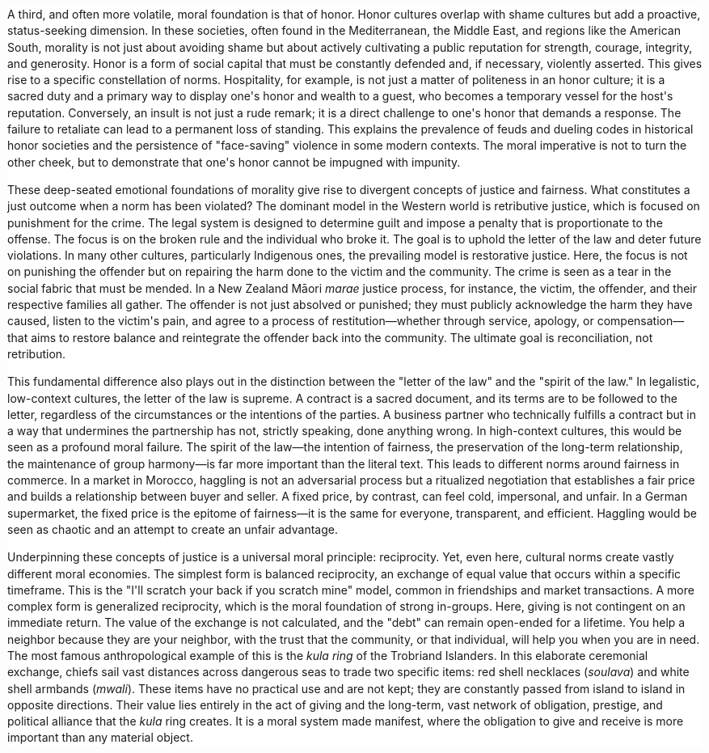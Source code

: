 A third, and often more volatile, moral foundation is that of honor. Honor cultures overlap with shame cultures but add a proactive, status-seeking dimension. In these societies, often found in the Mediterranean, the Middle East, and regions like the American South, morality is not just about avoiding shame but about actively cultivating a public reputation for strength, courage, integrity, and generosity. Honor is a form of social capital that must be constantly defended and, if necessary, violently asserted. This gives rise to a specific constellation of norms. Hospitality, for example, is not just a matter of politeness in an honor culture; it is a sacred duty and a primary way to display one's honor and wealth to a guest, who becomes a temporary vessel for the host's reputation. Conversely, an insult is not just a rude remark; it is a direct challenge to one's honor that demands a response. The failure to retaliate can lead to a permanent loss of standing. This explains the prevalence of feuds and dueling codes in historical honor societies and the persistence of "face-saving" violence in some modern contexts. The moral imperative is not to turn the other cheek, but to demonstrate that one's honor cannot be impugned with impunity.

These deep-seated emotional foundations of morality give rise to divergent concepts of justice and fairness. What constitutes a just outcome when a norm has been violated? The dominant model in the Western world is retributive justice, which is focused on punishment for the crime. The legal system is designed to determine guilt and impose a penalty that is proportionate to the offense. The focus is on the broken rule and the individual who broke it. The goal is to uphold the letter of the law and deter future violations. In many other cultures, particularly Indigenous ones, the prevailing model is restorative justice. Here, the focus is not on punishing the offender but on repairing the harm done to the victim and the community. The crime is seen as a tear in the social fabric that must be mended. In a New Zealand Māori *marae* justice process, for instance, the victim, the offender, and their respective families all gather. The offender is not just absolved or punished; they must publicly acknowledge the harm they have caused, listen to the victim's pain, and agree to a process of restitution—whether through service, apology, or compensation—that aims to restore balance and reintegrate the offender back into the community. The ultimate goal is reconciliation, not retribution.

This fundamental difference also plays out in the distinction between the "letter of the law" and the "spirit of the law." In legalistic, low-context cultures, the letter of the law is supreme. A contract is a sacred document, and its terms are to be followed to the letter, regardless of the circumstances or the intentions of the parties. A business partner who technically fulfills a contract but in a way that undermines the partnership has not, strictly speaking, done anything wrong. In high-context cultures, this would be seen as a profound moral failure. The spirit of the law—the intention of fairness, the preservation of the long-term relationship, the maintenance of group harmony—is far more important than the literal text. This leads to different norms around fairness in commerce. In a market in Morocco, haggling is not an adversarial process but a ritualized negotiation that establishes a fair price and builds a relationship between buyer and seller. A fixed price, by contrast, can feel cold, impersonal, and unfair. In a German supermarket, the fixed price is the epitome of fairness—it is the same for everyone, transparent, and efficient. Haggling would be seen as chaotic and an attempt to create an unfair advantage.

Underpinning these concepts of justice is a universal moral principle: reciprocity. Yet, even here, cultural norms create vastly different moral economies. The simplest form is balanced reciprocity, an exchange of equal value that occurs within a specific timeframe. This is the "I'll scratch your back if you scratch mine" model, common in friendships and market transactions. A more complex form is generalized reciprocity, which is the moral foundation of strong in-groups. Here, giving is not contingent on an immediate return. The value of the exchange is not calculated, and the "debt" can remain open-ended for a lifetime. You help a neighbor because they are your neighbor, with the trust that the community, or that individual, will help you when you are in need. The most famous anthropological example of this is the *kula ring* of the Trobriand Islanders. In this elaborate ceremonial exchange, chiefs sail vast distances across dangerous seas to trade two specific items: red shell necklaces (*soulava*) and white shell armbands (*mwali*). These items have no practical use and are not kept; they are constantly passed from island to island in opposite directions. Their value lies entirely in the act of giving and the long-term, vast network of obligation, prestige, and political alliance that the *kula* ring creates. It is a moral system made manifest, where the obligation to give and receive is more important than any material object.
